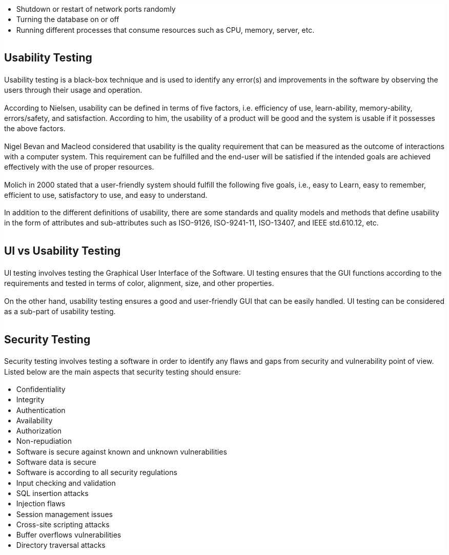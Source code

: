- Shutdown or restart of network ports randomly
- Turning the database on or off
- Running different processes that consume resources such as CPU, memory, server, etc.

## Usability Testing

Usability testing is a black-box technique and is used to identify 
any error(s) and improvements in the software by observing the 
users through their usage and operation.

According to Nielsen, usability can be defined in terms of five factors,
i.e. efficiency of use, learn-ability, memory-ability, errors/safety, 
and satisfaction. According to him, the usability of a product will
be good and the system is usable if it possesses the above factors.

Nigel Bevan and Macleod considered that usability is the 
quality requirement that can be measured as the outcome 
of interactions with a computer system. This requirement 
can be fulfilled and the end-user will be satisfied if the 
intended goals are achieved effectively with the use of proper resources.

Molich in 2000 stated that a user-friendly system should fulfill
the following five goals, i.e., easy to Learn, easy to remember,
efficient to use, satisfactory to use, and easy to understand.

In addition to the different definitions of usability, 
there are some standards and quality models and methods 
that define usability in the form of attributes and 
sub-attributes such as ISO-9126, ISO-9241-11, ISO-13407, and IEEE std.610.12, etc.

## UI vs Usability Testing

UI testing involves testing the Graphical User Interface 
of the Software. UI testing ensures that the GUI functions
according to the requirements and tested in terms of color, 
alignment, size, and other properties.

On the other hand, usability testing ensures a good and 
user-friendly GUI that can be easily handled. UI testing 
can be considered as a sub-part of usability testing.

## Security Testing

Security testing involves testing a software in 
order to identify any flaws and gaps from security 
and vulnerability point of view. Listed below are 
the main aspects that security testing should ensure:

- Confidentiality
- Integrity
- Authentication
- Availability
- Authorization
- Non-repudiation
- Software is secure against known and unknown vulnerabilities
- Software data is secure
- Software is according to all security regulations
- Input checking and validation
- SQL insertion attacks
- Injection flaws
- Session management issues
- Cross-site scripting attacks
- Buffer overflows vulnerabilities
- Directory traversal attacks
